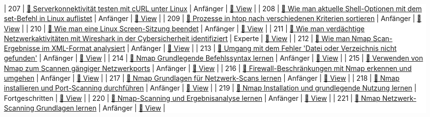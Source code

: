 |     207 | [📖 Serverkonnektivität testen mit cURL unter Linux](https://labex.io/de/tutorials/linux-how-to-test-server-connectivity-with-curl-in-linux-415082)                                                                            | Anfänger        | [🔗 View](https://labex.io/de/tutorials/linux-how-to-test-server-connectivity-with-curl-in-linux-415082)                                 |
|     208 | [📖 Wie man aktuelle Shell-Optionen mit dem set-Befehl in Linux auflistet](https://labex.io/de/tutorials/linux-how-to-list-current-shell-options-with-the-set-command-in-linux-415142)                                         | Anfänger        | [🔗 View](https://labex.io/de/tutorials/linux-how-to-list-current-shell-options-with-the-set-command-in-linux-415142)                    |
|     209 | [📖 Prozesse in htop nach verschiedenen Kriterien sortieren](https://labex.io/de/tutorials/linux-how-to-sort-processes-by-different-criteria-in-htop-415299)                                                                   | Anfänger        | [🔗 View](https://labex.io/de/tutorials/linux-how-to-sort-processes-by-different-criteria-in-htop-415299)                                |
|     210 | [📖 Wie man eine Linux Screen-Sitzung beendet](https://labex.io/de/tutorials/linux-how-to-terminate-a-linux-screen-session-415333)                                                                                             | Anfänger        | [🔗 View](https://labex.io/de/tutorials/linux-how-to-terminate-a-linux-screen-session-415333)                                            |
|     211 | [📖 Wie man verdächtige Netzwerkaktivitäten mit Wireshark in der Cybersicherheit identifiziert](https://labex.io/de/tutorials/wireshark-how-to-identify-suspicious-network-activities-using-wireshark-in-cybersecurity-415497) | Experte         | [🔗 View](https://labex.io/de/tutorials/wireshark-how-to-identify-suspicious-network-activities-using-wireshark-in-cybersecurity-415497) |
|     212 | [📖 Wie man Nmap Scan-Ergebnisse im XML-Format analysiert](https://labex.io/de/tutorials/nmap-how-to-analyze-nmap-scan-results-in-xml-format-415516)                                                                           | Anfänger        | [🔗 View](https://labex.io/de/tutorials/nmap-how-to-analyze-nmap-scan-results-in-xml-format-415516)                                      |
|     213 | [📖 Umgang mit dem Fehler 'Datei oder Verzeichnis nicht gefunden'](https://labex.io/de/tutorials/linux-how-to-handle-no-such-file-or-directory-error-415661)                                                                   | Anfänger        | [🔗 View](https://labex.io/de/tutorials/linux-how-to-handle-no-such-file-or-directory-error-415661)                                      |
|     214 | [📖 Nmap Grundlegende Befehlssyntax lernen](https://labex.io/de/tutorials/nmap-learn-nmap-basic-command-syntax-415919)                                                                                                         | Anfänger        | [🔗 View](https://labex.io/de/tutorials/nmap-learn-nmap-basic-command-syntax-415919)                                                     |
|     215 | [📖 Verwenden von Nmap zum Scannen gängiger Netzwerkports](https://labex.io/de/tutorials/nmap-use-nmap-to-scan-common-network-ports-415920)                                                                                    | Anfänger        | [🔗 View](https://labex.io/de/tutorials/nmap-use-nmap-to-scan-common-network-ports-415920)                                               |
|     216 | [📖 Firewall-Beschränkungen mit Nmap erkennen und umgehen](https://labex.io/de/tutorials/nmap-use-nmap-to-detect-and-bypass-firewall-restrictions-415921)                                                                      | Anfänger        | [🔗 View](https://labex.io/de/tutorials/nmap-use-nmap-to-detect-and-bypass-firewall-restrictions-415921)                                 |
|     217 | [📖 Nmap Grundlagen für Netzwerk-Scans lernen](https://labex.io/de/tutorials/nmap-learn-nmap-fundamentals-for-network-scanning-415922)                                                                                         | Anfänger        | [🔗 View](https://labex.io/de/tutorials/nmap-learn-nmap-fundamentals-for-network-scanning-415922)                                        |
|     218 | [📖 Nmap installieren und Port-Scanning durchführen](https://labex.io/de/tutorials/nmap-install-nmap-and-perform-port-scanning-415923)                                                                                         | Anfänger        | [🔗 View](https://labex.io/de/tutorials/nmap-install-nmap-and-perform-port-scanning-415923)                                              |
|     219 | [📖 Nmap Installation und grundlegende Nutzung lernen](https://labex.io/de/tutorials/nmap-learn-nmap-installation-and-basic-usage-415924)                                                                                      | Fortgeschritten | [🔗 View](https://labex.io/de/tutorials/nmap-learn-nmap-installation-and-basic-usage-415924)                                             |
|     220 | [📖 Nmap-Scanning und Ergebnisanalyse lernen](https://labex.io/de/tutorials/nmap-learn-nmap-scanning-and-output-analysis-415926)                                                                                               | Anfänger        | [🔗 View](https://labex.io/de/tutorials/nmap-learn-nmap-scanning-and-output-analysis-415926)                                             |
|     221 | [📖 Nmap Netzwerk-Scanning Grundlagen lernen](https://labex.io/de/tutorials/nmap-learn-nmap-network-scanning-basics-415927)                                                                                                    | Anfänger        | [🔗 View](https://labex.io/de/tutorials/nmap-learn-nmap-network-scanning-basics-415927)                                                  |